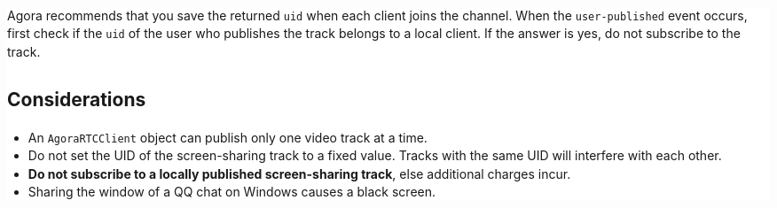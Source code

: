 Agora recommends that you save the returned `uid` when each client joins the channel. When the `user-published` event occurs, first check if the `uid` of the user who publishes the track belongs to a local client. If the answer is yes, do not subscribe to the track.

## Considerations
- An `AgoraRTCClient` object can publish only one video track at a time.
- Do not set the UID of the screen-sharing track to a fixed value. Tracks with the same UID will interfere with each other.
- **Do not subscribe to a locally published screen-sharing track**, else additional charges incur.
- Sharing the window of a QQ chat on Windows causes a black screen.